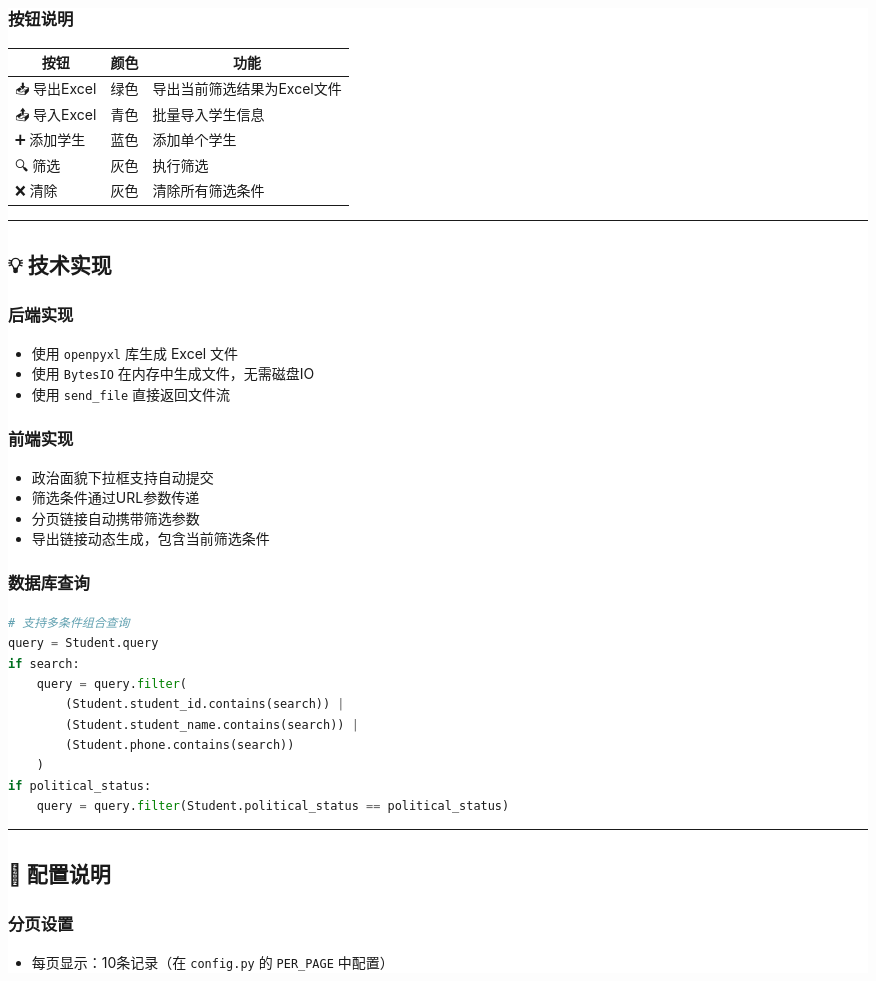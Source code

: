 ### 按钮说明

| 按钮 | 颜色 | 功能 |
|------|------|------|
| 📥 导出Excel | 绿色 | 导出当前筛选结果为Excel文件 |
| 📤 导入Excel | 青色 | 批量导入学生信息 |
| ➕ 添加学生 | 蓝色 | 添加单个学生 |
| 🔍 筛选 | 灰色 | 执行筛选 |
| ❌ 清除 | 灰色 | 清除所有筛选条件 |

---

## 💡 技术实现

### 后端实现
- 使用 `openpyxl` 库生成 Excel 文件
- 使用 `BytesIO` 在内存中生成文件，无需磁盘IO
- 使用 `send_file` 直接返回文件流

### 前端实现
- 政治面貌下拉框支持自动提交
- 筛选条件通过URL参数传递
- 分页链接自动携带筛选参数
- 导出链接动态生成，包含当前筛选条件

### 数据库查询
```python
# 支持多条件组合查询
query = Student.query
if search:
    query = query.filter(
        (Student.student_id.contains(search)) |
        (Student.student_name.contains(search)) |
        (Student.phone.contains(search))
    )
if political_status:
    query = query.filter(Student.political_status == political_status)
```

---

## 🔧 配置说明

### 分页设置
- 每页显示：10条记录（在 `config.py` 的 `PER_PAGE` 中配置）
